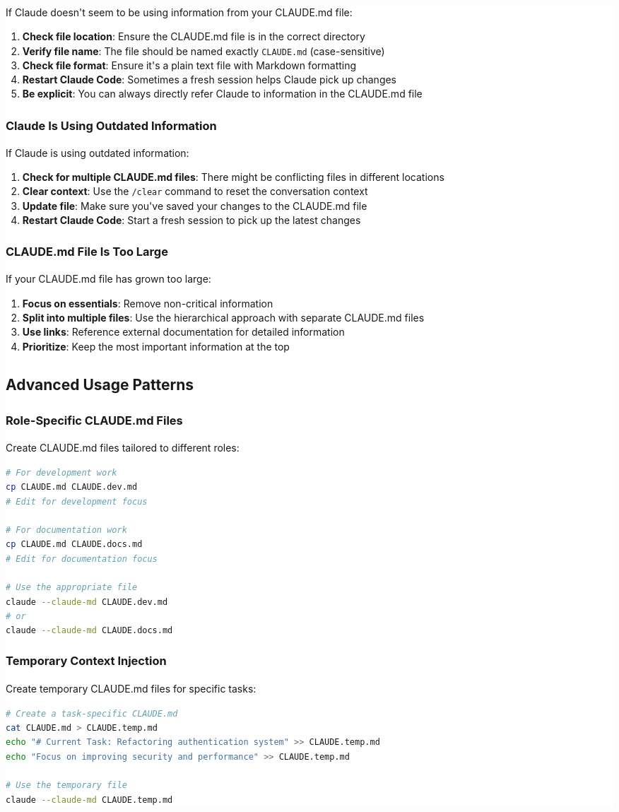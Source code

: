 If Claude doesn't seem to be using information from your CLAUDE.md file:

1. **Check file location**: Ensure the CLAUDE.md file is in the correct directory
2. **Verify file name**: The file should be named exactly `CLAUDE.md` (case-sensitive)
3. **Check file format**: Ensure it's a plain text file with Markdown formatting
4. **Restart Claude Code**: Sometimes a fresh session helps Claude pick up changes
5. **Be explicit**: You can always directly refer Claude to information in the CLAUDE.md file

### Claude Is Using Outdated Information

If Claude is using outdated information:

1. **Check for multiple CLAUDE.md files**: There might be conflicting files in different locations
2. **Clear context**: Use the `/clear` command to reset the conversation context
3. **Update file**: Make sure you've saved your changes to the CLAUDE.md file
4. **Restart Claude Code**: Start a fresh session to pick up the latest changes

### CLAUDE.md File Is Too Large

If your CLAUDE.md file has grown too large:

1. **Focus on essentials**: Remove non-critical information
2. **Split into multiple files**: Use the hierarchical approach with separate CLAUDE.md files
3. **Use links**: Reference external documentation for detailed information
4. **Prioritize**: Keep the most important information at the top

## Advanced Usage Patterns

### Role-Specific CLAUDE.md Files

Create CLAUDE.md files tailored to different roles:

```bash
# For development work
cp CLAUDE.md CLAUDE.dev.md
# Edit for development focus

# For documentation work
cp CLAUDE.md CLAUDE.docs.md
# Edit for documentation focus

# Use the appropriate file
claude --claude-md CLAUDE.dev.md
# or
claude --claude-md CLAUDE.docs.md
```

### Temporary Context Injection

Create temporary CLAUDE.md files for specific tasks:

```bash
# Create a task-specific CLAUDE.md
cat CLAUDE.md > CLAUDE.temp.md
echo "# Current Task: Refactoring authentication system" >> CLAUDE.temp.md
echo "Focus on improving security and performance" >> CLAUDE.temp.md

# Use the temporary file
claude --claude-md CLAUDE.temp.md
```

